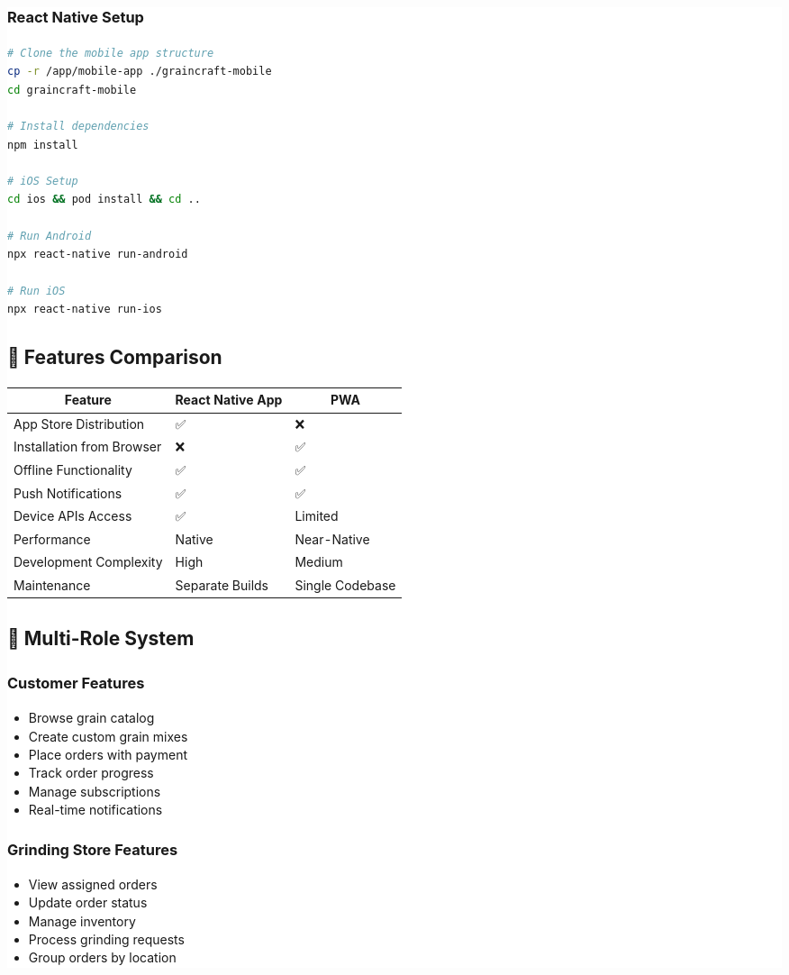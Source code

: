 ### React Native Setup
```bash
# Clone the mobile app structure
cp -r /app/mobile-app ./graincraft-mobile
cd graincraft-mobile

# Install dependencies
npm install

# iOS Setup
cd ios && pod install && cd ..

# Run Android
npx react-native run-android

# Run iOS
npx react-native run-ios
```

## 📱 Features Comparison

| Feature | React Native App | PWA |
|---------|------------------|-----|
| App Store Distribution | ✅ | ❌ |
| Installation from Browser | ❌ | ✅ |
| Offline Functionality | ✅ | ✅ |
| Push Notifications | ✅ | ✅ |
| Device APIs Access | ✅ | Limited |
| Performance | Native | Near-Native |
| Development Complexity | High | Medium |
| Maintenance | Separate Builds | Single Codebase |

## 🎯 Multi-Role System

### Customer Features
- Browse grain catalog
- Create custom grain mixes
- Place orders with payment
- Track order progress
- Manage subscriptions
- Real-time notifications

### Grinding Store Features
- View assigned orders
- Update order status
- Manage inventory
- Process grinding requests
- Group orders by location
